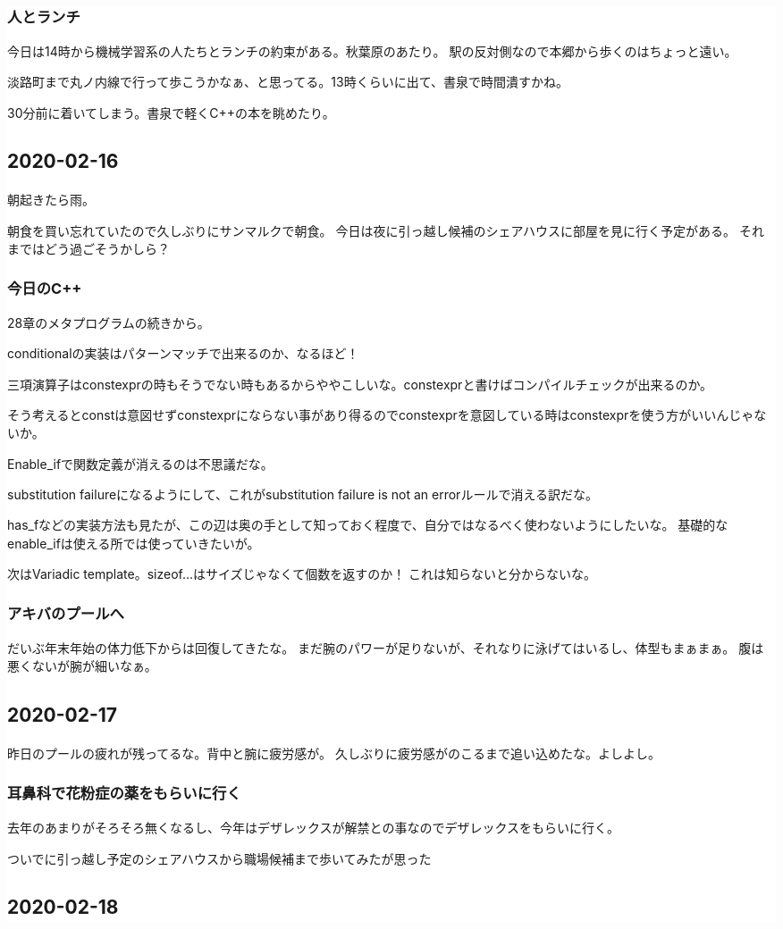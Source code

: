 ### 人とランチ

今日は14時から機械学習系の人たちとランチの約束がある。秋葉原のあたり。
駅の反対側なので本郷から歩くのはちょっと遠い。

淡路町まで丸ノ内線で行って歩こうかなぁ、と思ってる。13時くらいに出て、書泉で時間潰すかね。

30分前に着いてしまう。書泉で軽くC++の本を眺めたり。

## 2020-02-16

朝起きたら雨。

朝食を買い忘れていたので久しぶりにサンマルクで朝食。
今日は夜に引っ越し候補のシェアハウスに部屋を見に行く予定がある。
それまではどう過ごそうかしら？

### 今日のC++

28章のメタプログラムの続きから。

conditionalの実装はパターンマッチで出来るのか、なるほど！

三項演算子はconstexprの時もそうでない時もあるからややこしいな。constexprと書けばコンパイルチェックが出来るのか。

そう考えるとconstは意図せずconstexprにならない事があり得るのでconstexprを意図している時はconstexprを使う方がいいんじゃないか。

Enable_ifで関数定義が消えるのは不思議だな。

substitution failureになるようにして、これがsubstitution failure is not an errorルールで消える訳だな。

has_fなどの実装方法も見たが、この辺は奥の手として知っておく程度で、自分ではなるべく使わないようにしたいな。
基礎的なenable_ifは使える所では使っていきたいが。

次はVariadic template。sizeof...はサイズじゃなくて個数を返すのか！
これは知らないと分からないな。

### アキバのプールへ

だいぶ年末年始の体力低下からは回復してきたな。
まだ腕のパワーが足りないが、それなりに泳げてはいるし、体型もまぁまぁ。
腹は悪くないが腕が細いなぁ。

## 2020-02-17

昨日のプールの疲れが残ってるな。背中と腕に疲労感が。
久しぶりに疲労感がのこるまで追い込めたな。よしよし。

### 耳鼻科で花粉症の薬をもらいに行く

去年のあまりがそろそろ無くなるし、今年はデザレックスが解禁との事なのでデザレックスをもらいに行く。

ついでに引っ越し予定のシェアハウスから職場候補まで歩いてみたが思った

## 2020-02-18
